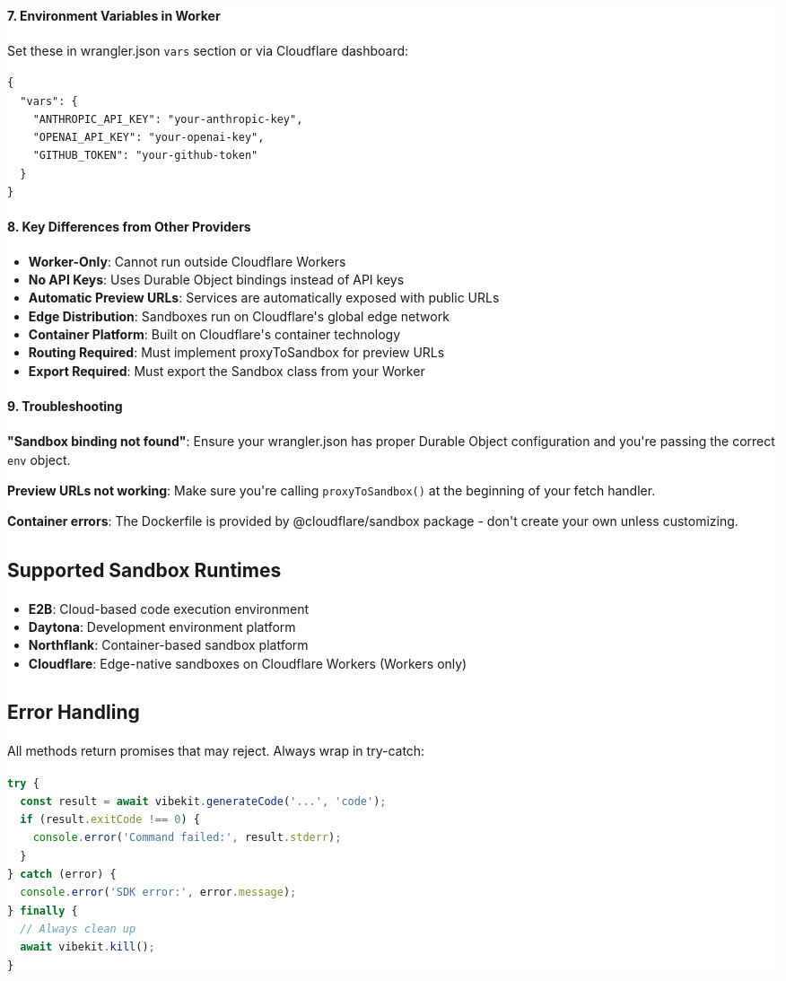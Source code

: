 #### 7. Environment Variables in Worker
Set these in wrangler.json `vars` section or via Cloudflare dashboard:
```jsonc
{
  "vars": {
    "ANTHROPIC_API_KEY": "your-anthropic-key",
    "OPENAI_API_KEY": "your-openai-key", 
    "GITHUB_TOKEN": "your-github-token"
  }
}
```

#### 8. Key Differences from Other Providers

- **Worker-Only**: Cannot run outside Cloudflare Workers
- **No API Keys**: Uses Durable Object bindings instead of API keys
- **Automatic Preview URLs**: Services are automatically exposed with public URLs
- **Edge Distribution**: Sandboxes run on Cloudflare's global edge network
- **Container Platform**: Built on Cloudflare's container technology
- **Routing Required**: Must implement proxyToSandbox for preview URLs
- **Export Required**: Must export the Sandbox class from your Worker

#### 9. Troubleshooting

**"Sandbox binding not found"**: Ensure your wrangler.json has proper Durable Object configuration and you're passing the correct `env` object.

**Preview URLs not working**: Make sure you're calling `proxyToSandbox()` at the beginning of your fetch handler.

**Container errors**: The Dockerfile is provided by @cloudflare/sandbox package - don't create your own unless customizing.

## Supported Sandbox Runtimes

- **E2B**: Cloud-based code execution environment
- **Daytona**: Development environment platform
- **Northflank**: Container-based sandbox platform
- **Cloudflare**: Edge-native sandboxes on Cloudflare Workers (Workers only)

## Error Handling

All methods return promises that may reject. Always wrap in try-catch:

```typescript
try {
  const result = await vibekit.generateCode('...', 'code');
  if (result.exitCode !== 0) {
    console.error('Command failed:', result.stderr);
  }
} catch (error) {
  console.error('SDK error:', error.message);
} finally {
  // Always clean up
  await vibekit.kill();
}
```
